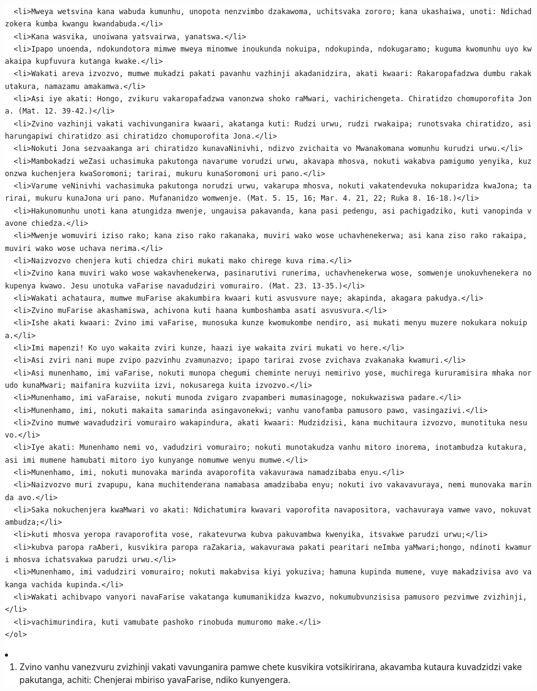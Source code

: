       <li>Mweya wetsvina kana wabuda kumunhu, unopota nenzvimbo dzakawoma, uchitsvaka zororo; kana ukashaiwa, unoti: Ndichadzokera kumba kwangu kwandabuda.</li>
      <li>Kana wasvika, unoiwana yatsvairwa, yanatswa.</li>
      <li>Ipapo unoenda, ndokundotora mimwe mweya minomwe inoukunda nokuipa, ndokupinda, ndokugaramo; kuguma kwomunhu uyo kwakaipa kupfuvura kutanga kwake.</li>
      <li>Wakati areva izvozvo, mumwe mukadzi pakati pavanhu vazhinji akadanidzira, akati kwaari: Rakaropafadzwa dumbu rakakutakura, namazamu amakamwa.</li>
      <li>Asi iye akati: Hongo, zvikuru vakaropafadzwa vanonzwa shoko raMwari, vachirichengeta. Chiratidzo chomuporofita Jona. (Mat. 12. 39-42.)</li>
      <li>Zvino vazhinji vakati vachivunganira kwaari, akatanga kuti: Rudzi urwu, rudzi rwakaipa; runotsvaka chiratidzo, asi harungapiwi chiratidzo asi chiratidzo chomuporofita Jona.</li>
      <li>Nokuti Jona sezvaakanga ari chiratidzo kunavaNinivhi, ndizvo zvichaita vo Mwanakomana womunhu kurudzi urwu.</li>
      <li>Mambokadzi weZasi uchasimuka pakutonga navarume vorudzi urwu, akavapa mhosva, nokuti wakabva pamigumo yenyika, kuzonzwa kuchenjera kwaSoromoni; tarirai, mukuru kunaSoromoni uri pano.</li>
      <li>Varume veNinivhi vachasimuka pakutonga norudzi urwu, vakarupa mhosva, nokuti vakatendevuka nokuparidza kwaJona; tarirai, mukuru kunaJona uri pano. Mufananidzo womwenje. (Mat. 5. 15, 16; Mar. 4. 21, 22; Ruka 8. 16-18.)</li>
      <li>Hakunomunhu unoti kana atungidza mwenje, ungauisa pakavanda, kana pasi pedengu, asi pachigadziko, kuti vanopinda vavone chiedza.</li>
      <li>Mwenje womuviri iziso rako; kana ziso rako rakanaka, muviri wako wose uchavhenekerwa; asi kana ziso rako rakaipa, muviri wako wose uchava nerima.</li>
      <li>Naizvozvo chenjera kuti chiedza chiri mukati mako chirege kuva rima.</li>
      <li>Zvino kana muviri wako wose wakavhenekerwa, pasinarutivi runerima, uchavhenekerwa wose, somwenje unokuvhenekera nokupenya kwawo. Jesu unotuka vaFarise navadudziri vomurairo. (Mat. 23. 13-35.)</li>
      <li>Wakati achataura, mumwe muFarise akakumbira kwaari kuti asvusvure naye; akapinda, akagara pakudya.</li>
      <li>Zvino muFarise akashamiswa, achivona kuti haana kumboshamba asati asvusvura.</li>
      <li>Ishe akati kwaari: Zvino imi vaFarise, munosuka kunze kwomukombe nendiro, asi mukati menyu muzere nokukara nokuipa.</li>
      <li>Imi mapenzi! Ko uyo wakaita zviri kunze, haazi iye wakaita zviri mukati vo here.</li>
      <li>Asi zviri nani mupe zvipo pazvinhu zvamunazvo; ipapo tarirai zvose zvichava zvakanaka kwamuri.</li>
      <li>Asi munenhamo, imi vaFarise, nokuti munopa chegumi cheminte neruyi nemirivo yose, muchirega kururamisira mhaka norudo kunaMwari; maifanira kuzviita izvi, nokusarega kuita izvozvo.</li>
      <li>Munenhamo, imi vaFaraise, nokuti munoda zvigaro zvapamberi mumasinagoge, nokukwaziswa padare.</li>
      <li>Munenhamo, imi, nokuti makaita samarinda asingavonekwi; vanhu vanofamba pamusoro pawo, vasingazivi.</li>
      <li>Zvino mumwe wavadudziri vomurairo wakapindura, akati kwaari: Mudzidzisi, kana muchitaura izvozvo, munotituka nesu vo.</li>
      <li>Iye akati: Munenhamo nemi vo, vadudziri vomurairo; nokuti munotakudza vanhu mitoro inorema, inotambudza kutakura, asi imi mumene hamubati mitoro iyo kunyange nomumwe wenyu mumwe.</li>
      <li>Munenhamo, imi, nokuti munovaka marinda avaporofita vakavurawa namadzibaba enyu.</li>
      <li>Naizvozvo muri zvapupu, kana muchitenderana namabasa amadzibaba enyu; nokuti ivo vakavavuraya, nemi munovaka marinda avo.</li>
      <li>Saka nokuchenjera kwaMwari vo akati: Ndichatumira kwavari vaporofita navapositora, vachavuraya vamwe vavo, nokuvatambudza;</li>
      <li>kuti mhosva yeropa ravaporofita vose, rakatevurwa kubva pakuvambwa kwenyika, itsvakwe parudzi urwu;</li>
      <li>kubva paropa raAberi, kusvikira paropa raZakaria, wakavurawa pakati pearitari neImba yaMwari;hongo, ndinoti kwamuri mhosva ichatsvakwa parudzi urwu.</li>
      <li>Munenhamo, imi vadudziri vomurairo; nokuti makabvisa kiyi yokuziva; hamuna kupinda mumene, vuye makadzivisa avo vakanga vachida kupinda.</li>
      <li>Wakati achibvapo vanyori navaFarise vakatanga kumumanikidza kwazvo, nokumubvunzisisa pamusoro pezvimwe zvizhinji,</li>
      <li>vachimurindira, kuti vamubate pashoko rinobuda mumuromo make.</li>
    </ol>
  </li>
  <li>
    <ol>
      <li>Zvino vanhu vanezvuru zvizhinji vakati vavunganira pamwe chete kusvikira votsikirirana, akavamba kutaura kuvadzidzi vake pakutanga, achiti: Chenjerai mbiriso yavaFarise, ndiko kunyengera.</li>